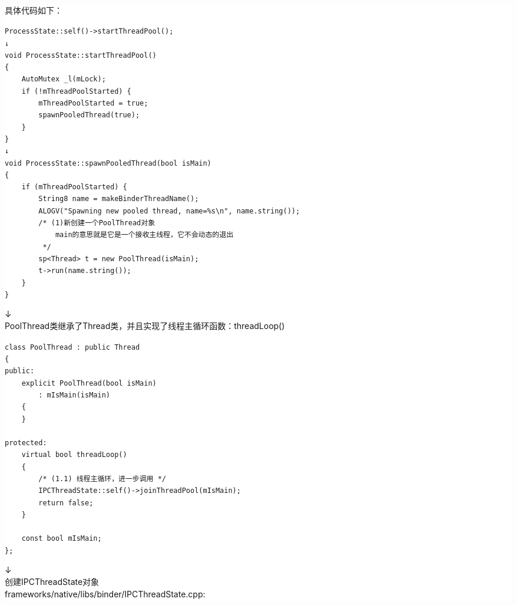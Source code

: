 具体代码如下：

```
ProcessState::self()->startThreadPool();
↓ 
void ProcessState::startThreadPool()
{
    AutoMutex _l(mLock);
    if (!mThreadPoolStarted) {
        mThreadPoolStarted = true;
        spawnPooledThread(true);
    }
}
↓ 
void ProcessState::spawnPooledThread(bool isMain)
{
    if (mThreadPoolStarted) {
        String8 name = makeBinderThreadName();
        ALOGV("Spawning new pooled thread, name=%s\n", name.string());
        /* (1)新创建一个PoolThread对象 
            main的意思就是它是一个接收主线程，它不会动态的退出
         */
        sp<Thread> t = new PoolThread(isMain);
        t->run(name.string());
    }
}
```

↓   
PoolThread类继承了Thread类，并且实现了线程主循环函数：threadLoop()

```
class PoolThread : public Thread
{
public:
    explicit PoolThread(bool isMain)
        : mIsMain(isMain)
    {
    }

protected:
    virtual bool threadLoop()
    {
        /* (1.1) 线程主循环，进一步调用 */
        IPCThreadState::self()->joinThreadPool(mIsMain);
        return false;
    }

    const bool mIsMain;
};
```

↓   
创建IPCThreadState对象  
frameworks/native/libs/binder/IPCThreadState.cpp:
